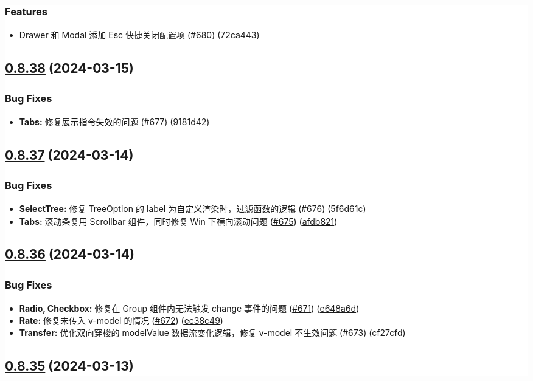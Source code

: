 ### Features

* Drawer 和 Modal 添加 Esc 快捷关闭配置项 ([#680](https://github.com/WeBankFinTech/fes-design/issues/680)) ([72ca443](https://github.com/WeBankFinTech/fes-design/commit/72ca443f60a3e38c5314278ce1c57c3a07305aec))



## [0.8.38](https://github.com/WeBankFinTech/fes-design/compare/v0.8.37...v0.8.38) (2024-03-15)


### Bug Fixes

* **Tabs:** 修复展示指令失效的问题 ([#677](https://github.com/WeBankFinTech/fes-design/issues/677)) ([9181d42](https://github.com/WeBankFinTech/fes-design/commit/9181d42fa0e97f965bf3c6f1627db3a1ffd02f94))



## [0.8.37](https://github.com/WeBankFinTech/fes-design/compare/v0.8.36...v0.8.37) (2024-03-14)


### Bug Fixes

* **SelectTree:** 修复 TreeOption 的 label 为自定义渲染时，过滤函数的逻辑 ([#676](https://github.com/WeBankFinTech/fes-design/issues/676)) ([5f6d61c](https://github.com/WeBankFinTech/fes-design/commit/5f6d61c1dde6f44b653bda182bc772b66da5d733))
* **Tabs:** 滚动条复用 Scrollbar 组件，同时修复 Win 下横向滚动问题 ([#675](https://github.com/WeBankFinTech/fes-design/issues/675)) ([afdb821](https://github.com/WeBankFinTech/fes-design/commit/afdb82149785642e829f7550a82d12760c52df86))



## [0.8.36](https://github.com/WeBankFinTech/fes-design/compare/v0.8.35...v0.8.36) (2024-03-14)


### Bug Fixes

* **Radio, Checkbox:** 修复在 Group 组件内无法触发 change 事件的问题 ([#671](https://github.com/WeBankFinTech/fes-design/issues/671)) ([e648a6d](https://github.com/WeBankFinTech/fes-design/commit/e648a6d3c2c3aa04601aee4c8c2a5a0beb6000dc))
* **Rate:** 修复未传入 v-model 的情况 ([#672](https://github.com/WeBankFinTech/fes-design/issues/672)) ([ec38c49](https://github.com/WeBankFinTech/fes-design/commit/ec38c498d93ecefd48dff063768b2aa255ae3b9c))
* **Transfer:** 优化双向穿梭的 modelValue 数据流变化逻辑，修复 v-model 不生效问题 ([#673](https://github.com/WeBankFinTech/fes-design/issues/673)) ([cf27cfd](https://github.com/WeBankFinTech/fes-design/commit/cf27cfd6d22e6760ad3e868f7cd8ad7456bcc1fe))



## [0.8.35](https://github.com/WeBankFinTech/fes-design/compare/v0.8.34...v0.8.35) (2024-03-13)
